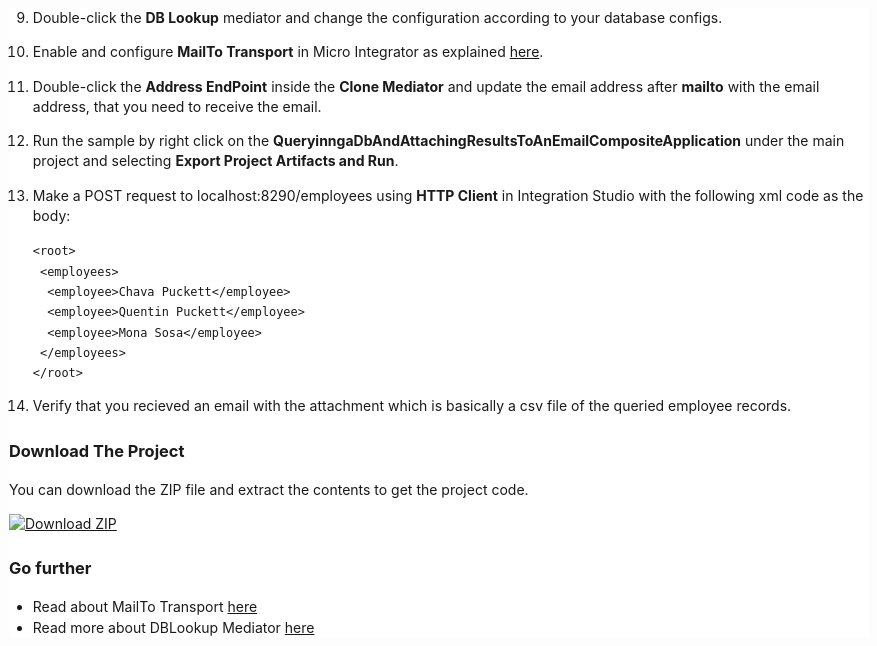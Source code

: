 9. Double-click the **DB Lookup** mediator and change the configuration according to your database configs.

10. Enable and configure **MailTo Transport** in Micro Integrator as explained [here](https://ei.docs.wso2.com/en/latest/micro-integrator/setup/transport_configurations/configuring-transports/#configuring-the-mailto-transport).

11. Double-click the **Address EndPoint** inside the **Clone Mediator** and update the email address after **mailto** with the email address, that you need to receive the email.

13. Run the sample by right click on the **QueryinngaDbAndAttachingResultsToAnEmailCompositeApplication** under the main project and selecting **Export Project Artifacts and Run**.

14. Make a POST request to localhost:8290/employees using **HTTP Client** in Integration Studio with the following xml code as the body:

        <root>
         <employees>
          <employee>Chava Puckett</employee>
          <employee>Quentin Puckett</employee>
          <employee>Mona Sosa</employee>
         </employees>
        </root>

15. Verify that you recieved an email with the attachment which is basically a csv file of the queried employee records.

### Download The Project

You can download the ZIP file and extract the contents to get the project code.

<a href="../../../assets/zip/mule-migration/querying-a-db-and-attaching-results-to-an-email.zip" download>
    <img src="../../../assets/img/migration-examples/common/download-zip.png" width="200" alt="Download ZIP">
</a>

### Go further
* Read about MailTo Transport [here](https://ei.docs.wso2.com/en/latest/micro-integrator/references/synapse-properties/transport-parameters/mailto-transport-parameters/)
* Read more about DBLookup Mediator [here](https://ei.docs.wso2.com/en/latest/micro-integrator/references/mediators/dBLookup-Mediator/)
